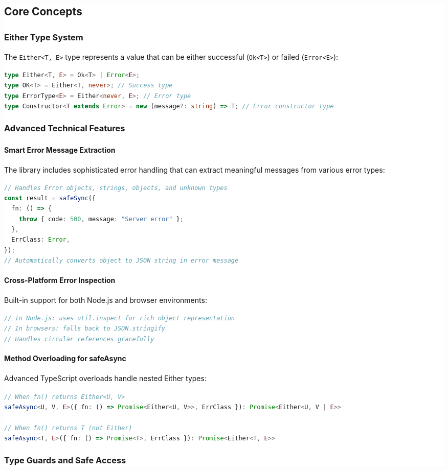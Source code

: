## Core Concepts

### Either Type System

The `Either<T, E>` type represents a value that can be either successful (`Ok<T>`) or failed (`Error<E>`):

```typescript
type Either<T, E> = Ok<T> | Error<E>;
type OK<T> = Either<T, never>; // Success type
type ErrorType<E> = Either<never, E>; // Error type
type Constructor<T extends Error> = new (message?: string) => T; // Error constructor type
```

### Advanced Technical Features

#### Smart Error Message Extraction

The library includes sophisticated error handling that can extract meaningful messages from various error types:

```typescript
// Handles Error objects, strings, objects, and unknown types
const result = safeSync({
  fn: () => {
    throw { code: 500, message: "Server error" };
  },
  ErrClass: Error,
});
// Automatically converts object to JSON string in error message
```

#### Cross-Platform Error Inspection

Built-in support for both Node.js and browser environments:

```typescript
// In Node.js: uses util.inspect for rich object representation
// In browsers: falls back to JSON.stringify
// Handles circular references gracefully
```

#### Method Overloading for safeAsync

Advanced TypeScript overloads handle nested Either types:

```typescript
// When fn() returns Either<U, V>
safeAsync<U, V, E>({ fn: () => Promise<Either<U, V>>, ErrClass }): Promise<Either<U, V | E>>

// When fn() returns T (not Either)
safeAsync<T, E>({ fn: () => Promise<T>, ErrClass }): Promise<Either<T, E>>
```

### Type Guards and Safe Access
